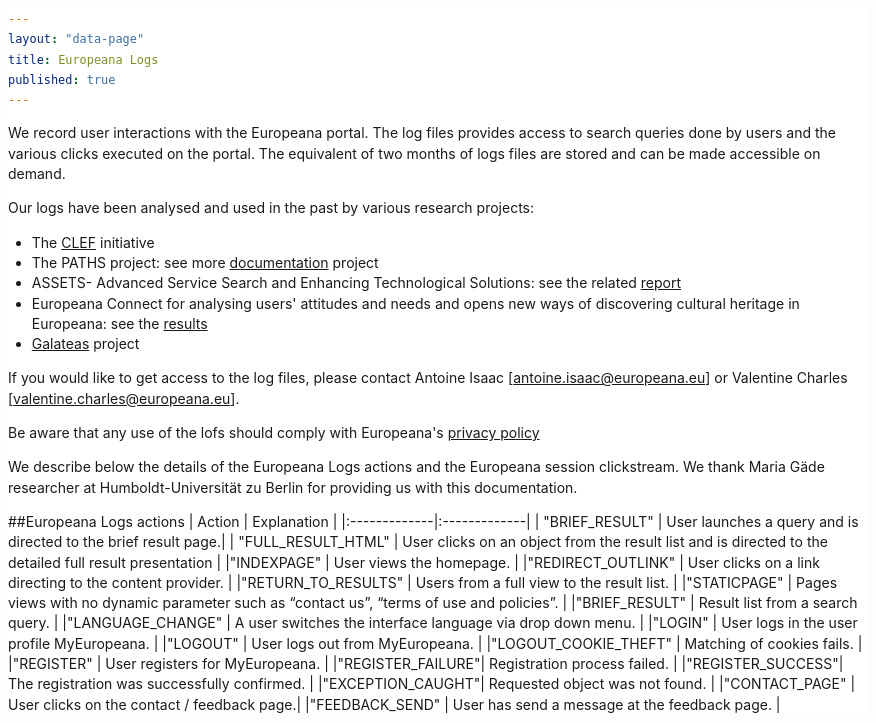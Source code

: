 ```yaml
---
layout: "data-page"
title: Europeana Logs
published: true
---
```


We record user interactions with the Europeana portal. The log files provides access to search queries done by users and the various clicks executed on the portal. The equivalent of two months of logs files are stored and can be made accessible on demand.

Our logs have been analysed and used in the past by various research projects:

* The [CLEF](http://www.clef-initiative.eu/) initiative 
* The PATHS project: see more [documentation](http://paths-project.eu/eng/News/Participation-by-PATHS-partners-in-Cultural-Heritage-in-CLEF-CHiC) project
* ASSETS- Advanced Service Search and Enhancing Technological Solutions: see the related [report](http://pro.europeana.eu/web/assets/outcomes/-/document_library_display/rbR2/view/1977472)
* Europeana Connect for analysing users' attitudes and needs and opens new ways of discovering cultural heritage in Europeana: see the [results](http://www.europeanaconnect.eu/results-and-resources.php?page=3)
* [Galateas](http://www.galateas.eu/partners/ibi-universitaet-zu-berlin.html) project

If you would like to get access to the log files, please contact Antoine Isaac [antoine.isaac@europeana.eu] or Valentine Charles [valentine.charles@europeana.eu].

Be aware that any use of the lofs should comply  with Europeana's [privacy policy](http://europeana.eu/portal/rights/privacy.html)

We describe below the details of the Europeana Logs actions and the Europeana session clickstream. We thank Maria Gäde researcher at Humboldt-Universität zu Berlin for providing us with this documentation. 

##Europeana Logs actions 
| Action | Explanation |
|:-------------|:-------------|
| "BRIEF_RESULT"  | User launches a query and is directed to the brief result page.| 
| "FULL_RESULT_HTML"    | User clicks on an object from the result list and is directed to the detailed full result presentation | 
|"INDEXPAGE" | User views the homepage. |
|"REDIRECT_OUTLINK" | User clicks on a link directing to the content provider. |
|"RETURN_TO_RESULTS" | Users from a full view to the result list. |
|"STATICPAGE" | Pages views with no dynamic parameter such as “contact us”, “terms of use and policies”. |
|"BRIEF_RESULT" | Result list from a search query. |
|"LANGUAGE_CHANGE" | A user switches the interface language via drop down menu. |
|"LOGIN" | User logs in the user profile MyEuropeana. |
|"LOGOUT" | User logs out from MyEuropeana. |
|"LOGOUT_COOKIE_THEFT" | Matching of cookies fails. |
|"REGISTER" | User registers for MyEuropeana. |
|"REGISTER_FAILURE"| Registration process failed. |
|"REGISTER_SUCCESS"| The registration was successfully confirmed. |
|"EXCEPTION_CAUGHT"| Requested object was not found. |
|"CONTACT_PAGE" | User clicks on the contact / feedback page.|
|"FEEDBACK_SEND" | User has send a message at the feedback page. |